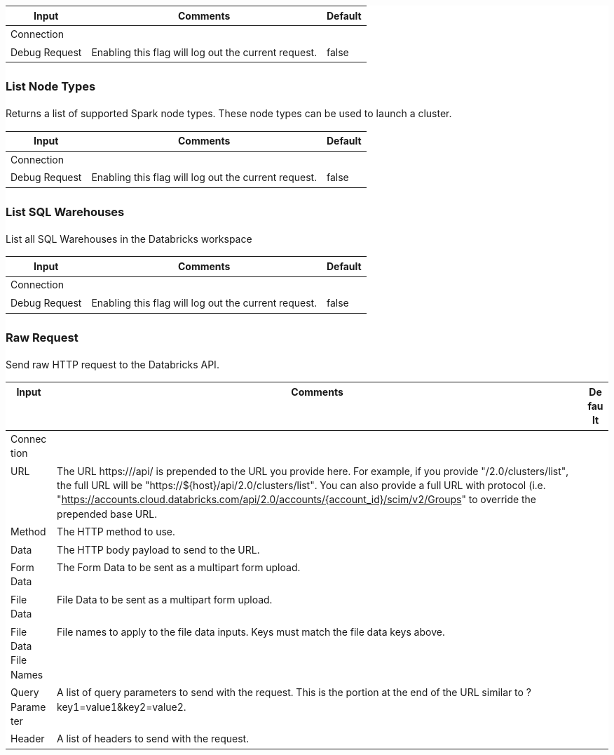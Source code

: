 | Input         | Comments                                             | Default |
| ------------- | ---------------------------------------------------- | ------- |
| Connection    |                                                      |         |
| Debug Request | Enabling this flag will log out the current request. | false   |

### List Node Types

Returns a list of supported Spark node types. These node types can be used to launch a cluster.

| Input         | Comments                                             | Default |
| ------------- | ---------------------------------------------------- | ------- |
| Connection    |                                                      |         |
| Debug Request | Enabling this flag will log out the current request. | false   |

### List SQL Warehouses

List all SQL Warehouses in the Databricks workspace

| Input         | Comments                                             | Default |
| ------------- | ---------------------------------------------------- | ------- |
| Connection    |                                                      |         |
| Debug Request | Enabling this flag will log out the current request. | false   |

### Raw Request

Send raw HTTP request to the Databricks API.

| Input                   | Comments                                                                                                                                                                                                                                                                                                                                                                    | Default |
| ----------------------- | --------------------------------------------------------------------------------------------------------------------------------------------------------------------------------------------------------------------------------------------------------------------------------------------------------------------------------------------------------------------------- | ------- |
| Connection              |                                                                                                                                                                                                                                                                                                                                                                             |         |
| URL                     | The URL https://<WORKSPACE-URL>/api/ is prepended to the URL you provide here. For example, if you provide "/2.0/clusters/list", the full URL will be "https://${host}/api/2.0/clusters/list". You can also provide a full URL with protocol (i.e. "https://accounts.cloud.databricks.com/api/2.0/accounts/{account_id}/scim/v2/Groups" to override the prepended base URL. |         |
| Method                  | The HTTP method to use.                                                                                                                                                                                                                                                                                                                                                     |         |
| Data                    | The HTTP body payload to send to the URL.                                                                                                                                                                                                                                                                                                                                   |         |
| Form Data               | The Form Data to be sent as a multipart form upload.                                                                                                                                                                                                                                                                                                                        |         |
| File Data               | File Data to be sent as a multipart form upload.                                                                                                                                                                                                                                                                                                                            |         |
| File Data File Names    | File names to apply to the file data inputs. Keys must match the file data keys above.                                                                                                                                                                                                                                                                                      |         |
| Query Parameter         | A list of query parameters to send with the request. This is the portion at the end of the URL similar to ?key1=value1&key2=value2.                                                                                                                                                                                                                                         |         |
| Header                  | A list of headers to send with the request.                                                                                                                                                                                                                                                                                                                                 |         |